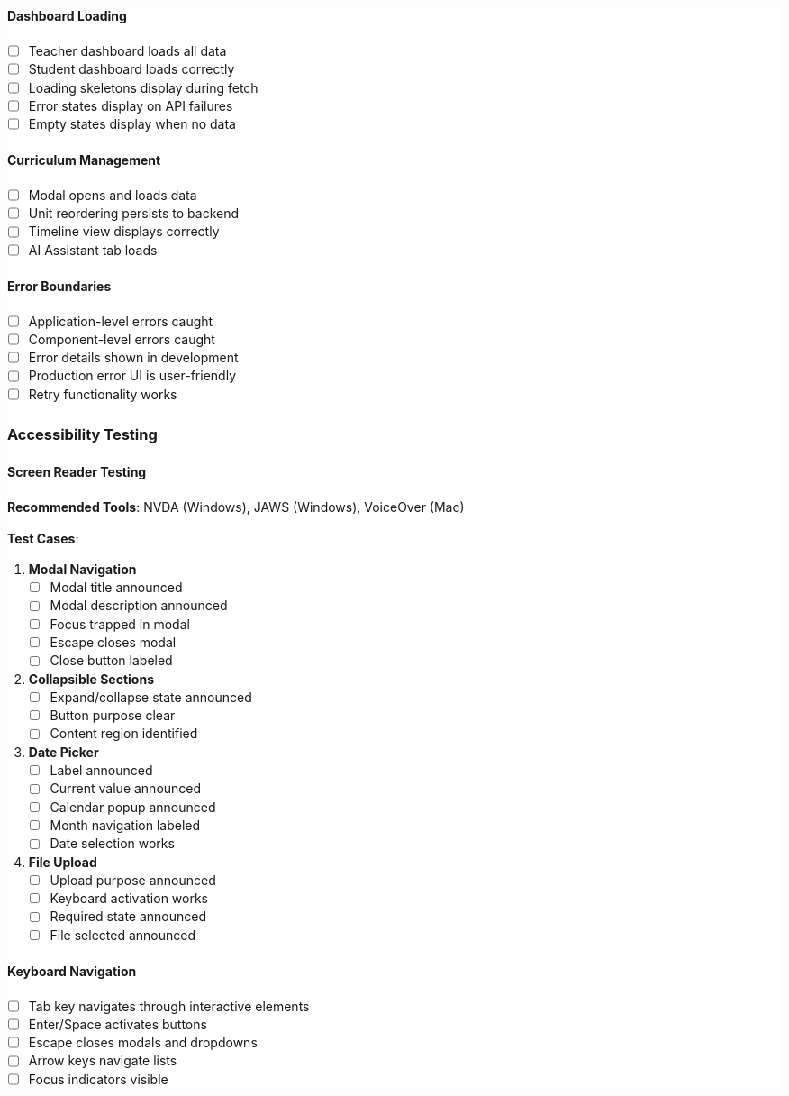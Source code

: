 #### Dashboard Loading
- [ ] Teacher dashboard loads all data
- [ ] Student dashboard loads correctly
- [ ] Loading skeletons display during fetch
- [ ] Error states display on API failures
- [ ] Empty states display when no data

#### Curriculum Management
- [ ] Modal opens and loads data
- [ ] Unit reordering persists to backend
- [ ] Timeline view displays correctly
- [ ] AI Assistant tab loads

#### Error Boundaries
- [ ] Application-level errors caught
- [ ] Component-level errors caught
- [ ] Error details shown in development
- [ ] Production error UI is user-friendly
- [ ] Retry functionality works

### Accessibility Testing

#### Screen Reader Testing
**Recommended Tools**: NVDA (Windows), JAWS (Windows), VoiceOver (Mac)

**Test Cases**:
1. **Modal Navigation**
   - [ ] Modal title announced
   - [ ] Modal description announced
   - [ ] Focus trapped in modal
   - [ ] Escape closes modal
   - [ ] Close button labeled

2. **Collapsible Sections**
   - [ ] Expand/collapse state announced
   - [ ] Button purpose clear
   - [ ] Content region identified

3. **Date Picker**
   - [ ] Label announced
   - [ ] Current value announced
   - [ ] Calendar popup announced
   - [ ] Month navigation labeled
   - [ ] Date selection works

4. **File Upload**
   - [ ] Upload purpose announced
   - [ ] Keyboard activation works
   - [ ] Required state announced
   - [ ] File selected announced

#### Keyboard Navigation
- [ ] Tab key navigates through interactive elements
- [ ] Enter/Space activates buttons
- [ ] Escape closes modals and dropdowns
- [ ] Arrow keys navigate lists
- [ ] Focus indicators visible
